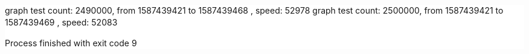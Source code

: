 graph test count: 2490000, from 1587439421 to 1587439468 , speed: 52978
graph test count: 2500000, from 1587439421 to 1587439469 , speed: 52083

Process finished with exit code 9
